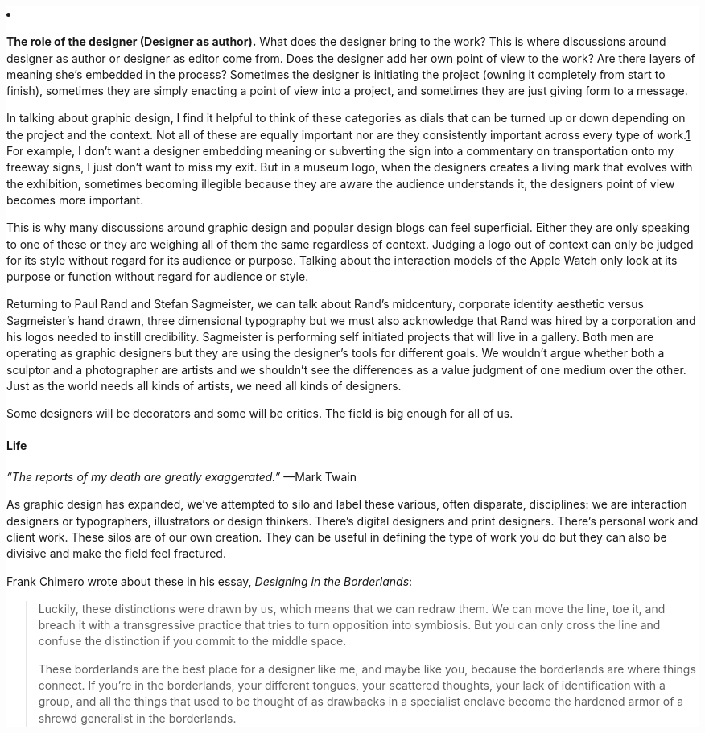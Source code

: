 <li><p><strong>The role of the designer (Designer as author).</strong> What does the designer bring to the work? This is where discussions around designer as author or designer as editor come from. Does the designer add her own point of view to the work? Are there layers of meaning she’s embedded in the process? Sometimes the designer is initiating the project (owning it completely from start to finish), sometimes they are simply enacting a point of view into a project, and sometimes they are just giving form to a message.</p></li>
</ul>

<p>In talking about graphic design, I find it helpful to think of these categories as dials that can be turned up or down depending on the project and the context. Not all of these are equally important nor are they consistently important across every type of work.<a id="footnote-1-ref" class="footnote" href="#footnote-1">1</a> For example, I don’t want a designer embedding meaning or subverting the sign into a commentary on transportation onto my freeway signs, I just don’t want to miss my exit. But in a museum logo, when the designers creates a living mark that evolves with the exhibition, sometimes becoming illegible because they are aware the audience understands it, the designers point of view becomes more important.</p>

<p>This is why many discussions around graphic design and popular design blogs can feel superficial. Either they are only speaking to one of these or they are weighing all of them the same regardless of context. Judging a logo out of context can only be judged for its style without regard for its audience or purpose. Talking about the interaction models of the Apple Watch only look at its purpose or function without regard for audience or style. </p>

<p>Returning to Paul Rand and Stefan Sagmeister, we can talk about Rand’s midcentury, corporate identity aesthetic versus Sagmeister’s hand drawn, three dimensional typography but we must also acknowledge that Rand was hired by a corporation and his logos needed to instill credibility. Sagmeister is performing self initiated projects that will live in a gallery. Both men are operating as graphic designers but they are using the designer’s tools for different goals. We wouldn’t argue whether both a sculptor and a photographer are artists and we shouldn’t see the differences as a value judgment of one medium over the other. Just as the world needs all kinds of artists, we need all kinds of designers. </p>

<p>Some designers will be decorators and some will be critics. The field is big enough for all of us.</p>

<h4>Life</h4>

<p><em>“The reports of my death are greatly exaggerated.”</em> —Mark Twain</p>

<p>As graphic design has expanded, we’ve attempted to silo and label these various, often disparate, disciplines: we are interaction designers or typographers, illustrators or design thinkers. There’s digital designers and print designers. There’s personal work and client work. These silos are of our own creation. They can be useful in defining the type of work you do but they can also be divisive and make the field feel fractured. </p>

<p>Frank Chimero wrote about these in his essay, <a href="http://frankchimero.com/writing/designing-in-the-borderlands/"><em>Designing in the Borderlands</em></a>: </p>

<blockquote>
<p>Luckily, these distinctions were drawn by us, which means that we can redraw them. We can move the line, toe it, and breach it with a transgressive practice that tries to turn opposition into symbiosis. But you can only cross the line and confuse the distinction if you commit to the middle space.</p>

<p>These borderlands are the best place for a designer like me, and maybe like you, because the borderlands are where things connect. If you’re in the borderlands, your different tongues, your scattered thoughts, your lack of identification with a group, and all the things that used to be thought of as drawbacks in a specialist enclave become the hardened armor of a shrewd generalist in the borderlands.</p>
</blockquote>
